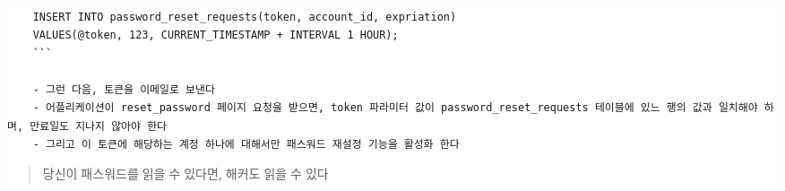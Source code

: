         INSERT INTO password_reset_requests(token, account_id, expriation)
        VALUES(@token, 123, CURRENT_TIMESTAMP + INTERVAL 1 HOUR);
        ```
        
        - 그런 다음, 토큰을 이메일로 보낸다
        - 어플리케이션이 reset_password 페이지 요청을 받으면, token 파라미터 값이 password_reset_requests 테이블에 있느 행의 값과 일치해야 하며, 만료일도 지나지 않아야 한다
        - 그리고 이 토큰에 해당하는 계정 하나에 대해서만 패스워드 재설정 기능을 활성화 한다
    

> 당신이 패스워드를 읽을 수 있다면, 해커도 읽을 수 있다
>